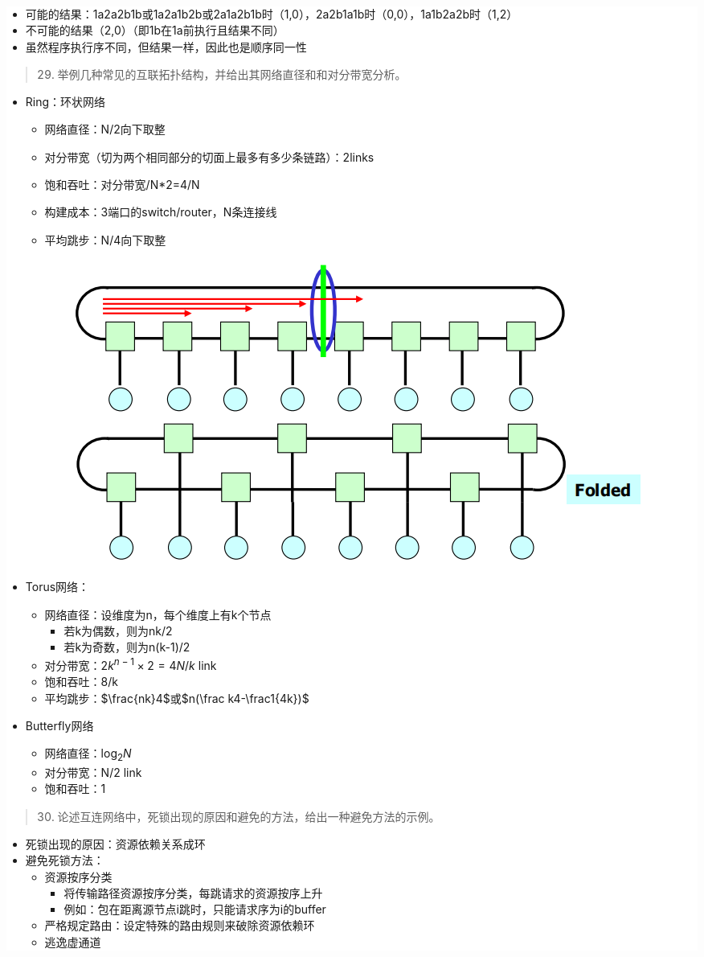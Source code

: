 * 可能的结果：1a2a2b1b或1a2a1b2b或2a1a2b1b时（1,0），2a2b1a1b时（0,0），1a1b2a2b时（1,2）
* 不可能的结果（2,0）（即1b在1a前执行且结果不同）
* 虽然程序执行序不同，但结果一样，因此也是顺序同一性

> 29. 举例几种常见的互联拓扑结构，并给出其网络直径和和对分带宽分析。

* Ring：环状网络

  * 网络直径：N/2向下取整

  * 对分带宽（切为两个相同部分的切面上最多有多少条链路）：2links

  * 饱和吞吐：对分带宽/N*2=4/N

  * 构建成本：3端口的switch/router，N条连接线

  * 平均跳步：N/4向下取整

    ![image-20250108154003966](./并行处理习题.assets/image-20250108154003966.png)

* Torus网络：

  * 网络直径：设维度为n，每个维度上有k个节点
    * 若k为偶数，则为nk/2
    * 若k为奇数，则为n(k-1)/2
  * 对分带宽：$2k^{n-1}\times2=4N/k$ link
  * 饱和吞吐：8/k
  * 平均跳步：$\frac{nk}4$或$n(\frac k4-\frac1{4k})$

* Butterfly网络

  * 网络直径：$\log_2N$
  * 对分带宽：N/2 link
  * 饱和吞吐：1

> 30. 论述互连网络中，死锁出现的原因和避免的方法，给出一种避免方法的示例。

* 死锁出现的原因：资源依赖关系成环
* 避免死锁方法：
  * 资源按序分类
    * 将传输路径资源按序分类，每跳请求的资源按序上升
    * 例如：包在距离源节点i跳时，只能请求序为i的buffer
  * 严格规定路由：设定特殊的路由规则来破除资源依赖环
  * 逃逸虚通道
